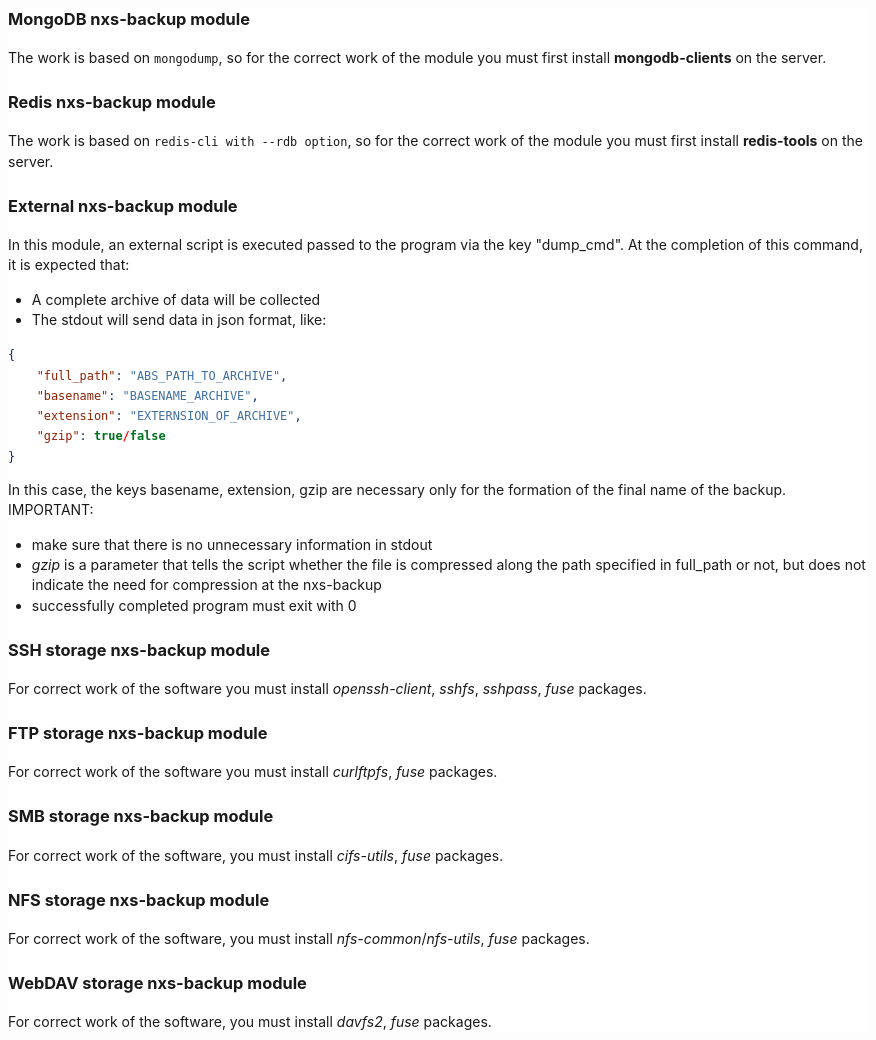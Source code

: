 ### MongoDB nxs-backup module

The work is based on  `mongodump`, so for the correct work of the module you must first install **mongodb-clients** on the server.

### Redis nxs-backup module

The work is based on  `redis-cli with --rdb option`, so for the correct work of the module you must first install **redis-tools** on the server.

### External nxs-backup module

In this module, an external script is executed passed to the program via the key "dump_cmd". At the completion of this command, it is expected that:
* A complete archive of data will be collected
* The stdout will send data in json format, like:

```json
{
    "full_path": "ABS_PATH_TO_ARCHIVE",
    "basename": "BASENAME_ARCHIVE",
    "extension": "EXTERNSION_OF_ARCHIVE",
    "gzip": true/false
}
```

In this case, the keys basename, extension, gzip are necessary only for the formation of the final name of the backup. IMPORTANT:
* make sure that there is no unnecessary information in stdout
* *gzip* is a parameter that tells the script whether the file is compressed along the path specified in full_path or not, but does not indicate the need for compression at the nxs-backup
* successfully completed program must exit with 0

### SSH storage nxs-backup module

For correct work of the software you must install *openssh-client*, *sshfs*, *sshpass*, *fuse*  packages.

### FTP storage nxs-backup module

For correct work of the software you must install *curlftpfs*, *fuse* packages.

### SMB storage nxs-backup module

For correct work of the software, you must install *cifs-utils*, *fuse* packages.

### NFS storage nxs-backup module

For correct work of the software, you must install *nfs-common*/*nfs-utils*, *fuse* packages.

### WebDAV storage nxs-backup module

For correct work of the software, you must install *davfs2*, *fuse* packages.
